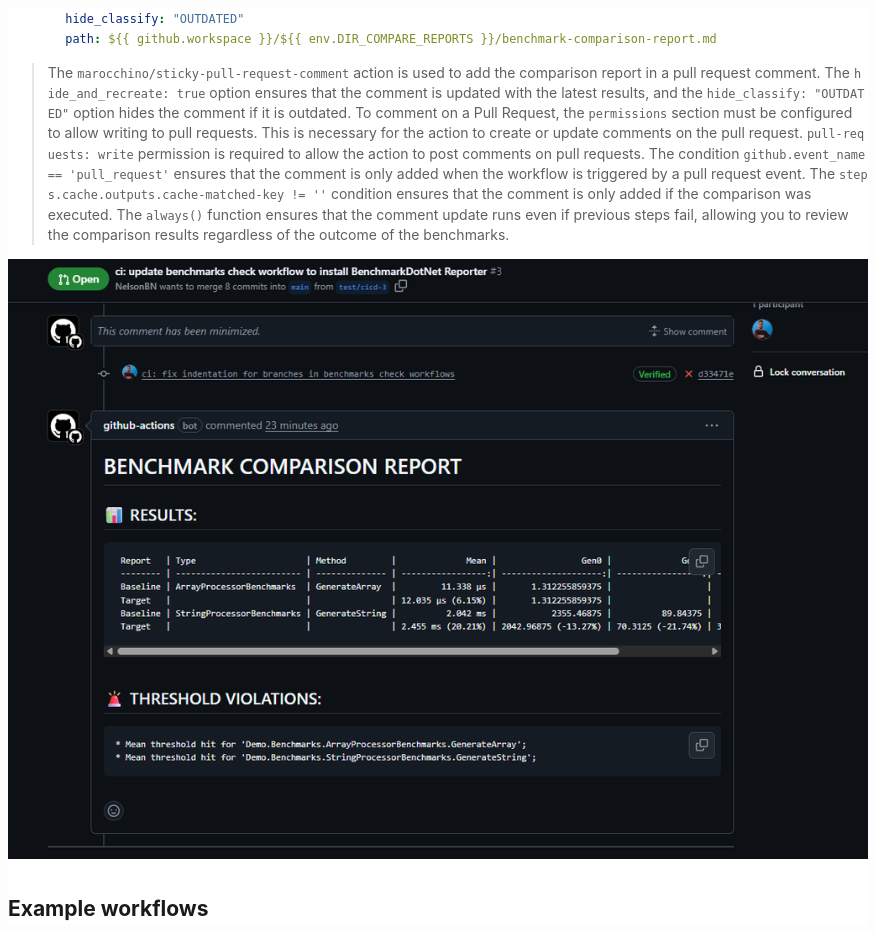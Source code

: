 ```yaml
        hide_classify: "OUTDATED"
        path: ${{ github.workspace }}/${{ env.DIR_COMPARE_REPORTS }}/benchmark-comparison-report.md
```

> The `marocchino/sticky-pull-request-comment` action is used to add the comparison report in a pull request comment. The `hide_and_recreate: true` option ensures that the comment is updated with the latest results, and the `hide_classify: "OUTDATED"` option hides the comment if it is outdated.
> To comment on a Pull Request, the `permissions` section must be configured to allow writing to pull requests. This is necessary for the action to create or update comments on the pull request. `pull-requests: write` permission is required to allow the action to post comments on pull requests.
> The condition `github.event_name == 'pull_request'` ensures that the comment is only added when the workflow is triggered by a pull request event. The `steps.cache.outputs.cache-matched-key != ''` condition ensures that the comment is only added if the comparison was executed. The `always()` function ensures that the comment update runs even if previous steps fail, allowing you to review the comparison results regardless of the outcome of the benchmarks.

![Pull Request Comment](../media/pull-request-comment.png)



## Example workflows
